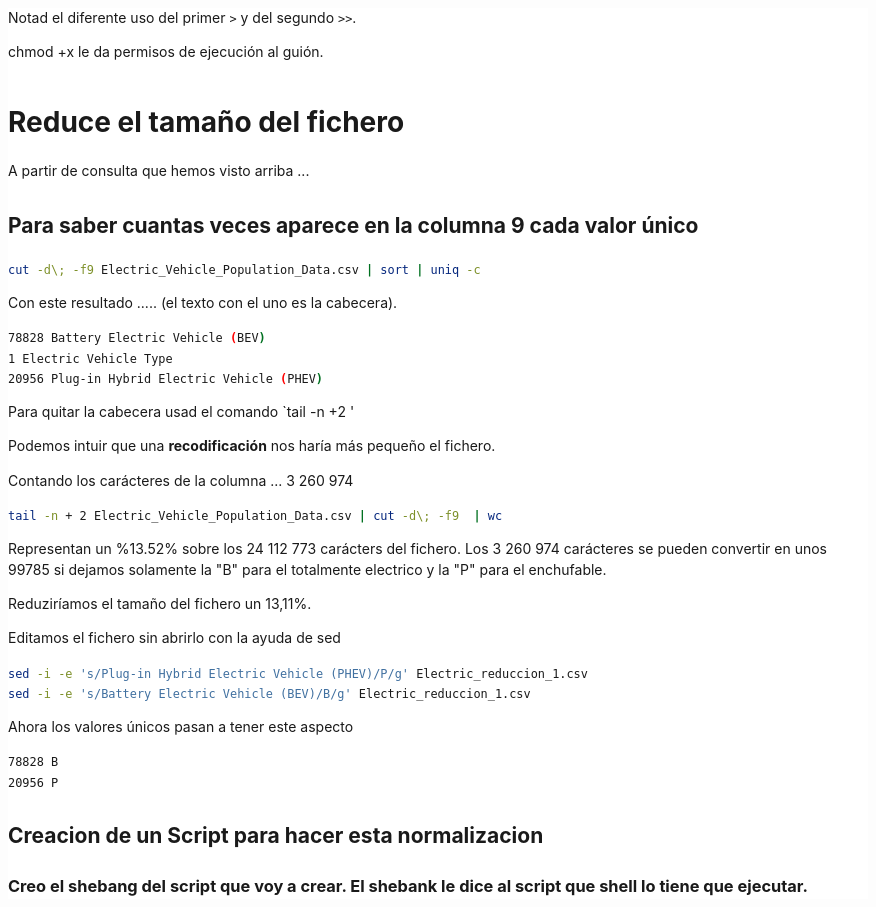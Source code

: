 Notad el diferente uso del primer `>` y del segundo `>>`.

chmod +x le da permisos de ejecución al guión.





# Reduce el tamaño del fichero

A partir de consulta que hemos visto arriba ...
    
## Para saber cuantas veces aparece en la columna 9 cada valor único

```bash
cut -d\; -f9 Electric_Vehicle_Population_Data.csv | sort | uniq -c
```

Con este resultado ..... (el texto con el uno es la cabecera). 
    

```bash
78828 Battery Electric Vehicle (BEV)
1 Electric Vehicle Type
20956 Plug-in Hybrid Electric Vehicle (PHEV)
```
    
Para quitar la cabecera usad el comando `tail -n +2 <fichero>'

Podemos intuir que una **recodificación** nos haría más pequeño el fichero.
    
Contando los carácteres de la columna ... 3 260 974
    
``` bash
tail -n + 2 Electric_Vehicle_Population_Data.csv | cut -d\; -f9  | wc
```

Representan un %13.52% sobre los 24 112 773 carácters del fichero. 
Los 3 260 974 carácteres se pueden convertir en unos 99785 si dejamos solamente la "B" para el totalmente electrico y la "P" para el enchufable. 

Reduziríamos el tamaño del fichero un 13,11%.

Editamos el fichero sin abrirlo con la ayuda de sed
    
```bash
sed -i -e 's/Plug-in Hybrid Electric Vehicle (PHEV)/P/g' Electric_reduccion_1.csv
sed -i -e 's/Battery Electric Vehicle (BEV)/B/g' Electric_reduccion_1.csv 
```

Ahora los valores únicos pasan a tener este aspecto

    78828 B
    20956 P

## Creacion de un Script para hacer esta normalizacion


### Creo el shebang del script que voy a crear. El shebank le dice al script que shell lo tiene que ejecutar.
